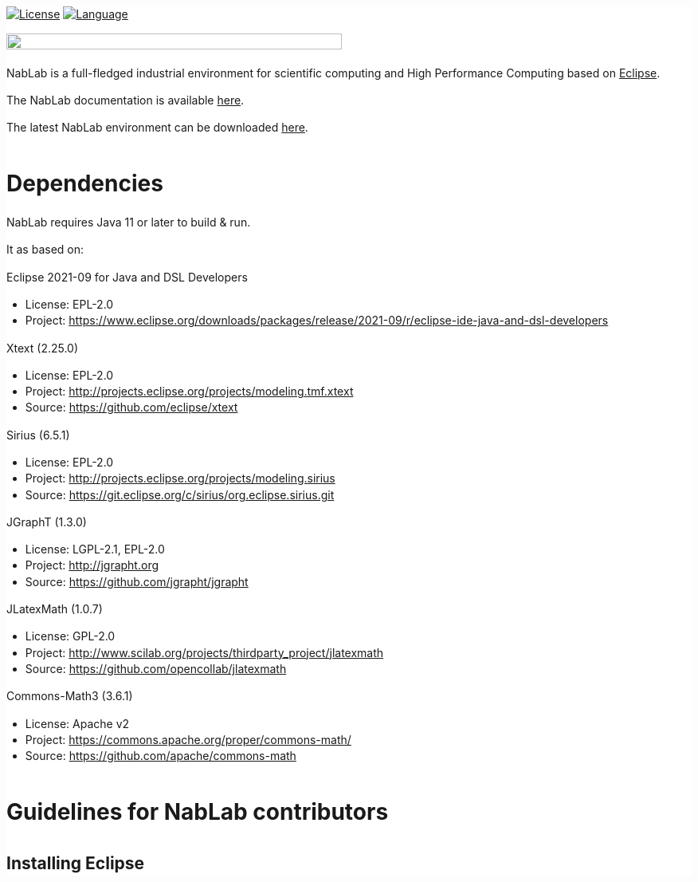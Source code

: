 [![License](https://img.shields.io/badge/license-EPL%202.0-blue.svg)](http://www.eclipse.org/legal/epl-2.0)
[![Language](http://img.shields.io/badge/language-java-brightgreen.svg)](https://www.java.com/)

<img src="./README_images/logo_full.png" width="70%" height="70%"/>

NabLab is a full-fledged industrial environment for scientific computing and High Performance Computing based on [Eclipse](https://www.eclipse.org/).

The NabLab documentation is available [here](https://cea-hpc.github.io/NabLab/).

The latest NabLab environment can be downloaded [here](https://github.com/cea-hpc/NabLab/releases/tag/v0.4.4).


# Dependencies

NabLab requires Java 11 or later to build & run. 

It as based on:

Eclipse 2021-09 for Java and DSL Developers
 * License: EPL-2.0
 * Project: https://www.eclipse.org/downloads/packages/release/2021-09/r/eclipse-ide-java-and-dsl-developers

Xtext (2.25.0)
 * License: EPL-2.0
 * Project: http://projects.eclipse.org/projects/modeling.tmf.xtext
 * Source: https://github.com/eclipse/xtext

Sirius (6.5.1)
 * License: EPL-2.0
 * Project: http://projects.eclipse.org/projects/modeling.sirius
 * Source: https://git.eclipse.org/c/sirius/org.eclipse.sirius.git

JGraphT (1.3.0)
 * License: LGPL-2.1, EPL-2.0
 * Project: http://jgrapht.org
 * Source: https://github.com/jgrapht/jgrapht

JLatexMath (1.0.7)
 * License: GPL-2.0
 * Project: http://www.scilab.org/projects/thirdparty_project/jlatexmath
 * Source: https://github.com/opencollab/jlatexmath

Commons-Math3 (3.6.1)
  * License: Apache v2
  * Project: https://commons.apache.org/proper/commons-math/
  * Source: https://github.com/apache/commons-math

# Guidelines for NabLab contributors

## Installing Eclipse
